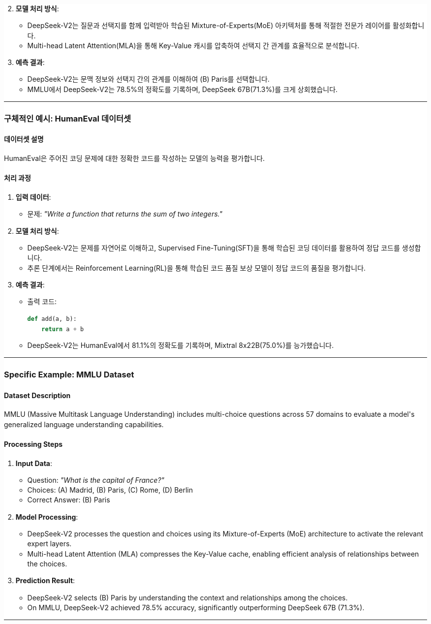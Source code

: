 2. **모델 처리 방식**:  
   - DeepSeek-V2는 질문과 선택지를 함께 입력받아 학습된 Mixture-of-Experts(MoE) 아키텍처를 통해 적절한 전문가 레이어를 활성화합니다.  
   - Multi-head Latent Attention(MLA)을 통해 Key-Value 캐시를 압축하여 선택지 간 관계를 효율적으로 분석합니다.  

3. **예측 결과**:  
   - DeepSeek-V2는 문맥 정보와 선택지 간의 관계를 이해하여 (B) Paris를 선택합니다.  
   - MMLU에서 DeepSeek-V2는 78.5%의 정확도를 기록하며, DeepSeek 67B(71.3%)를 크게 상회했습니다.

---

### 구체적인 예시: HumanEval 데이터셋
#### 데이터셋 설명  
HumanEval은 주어진 코딩 문제에 대한 정확한 코드를 작성하는 모델의 능력을 평가합니다.

#### 처리 과정  
1. **입력 데이터**:  
   - 문제: *"Write a function that returns the sum of two integers."*  

2. **모델 처리 방식**:  
   - DeepSeek-V2는 문제를 자연어로 이해하고, Supervised Fine-Tuning(SFT)을 통해 학습된 코딩 데이터를 활용하여 정답 코드를 생성합니다.  
   - 추론 단계에서는 Reinforcement Learning(RL)을 통해 학습된 코드 품질 보상 모델이 정답 코드의 품질을 평가합니다.  

3. **예측 결과**:  
   - 출력 코드:
     ```python
     def add(a, b):
         return a + b
     ```
   - DeepSeek-V2는 HumanEval에서 81.1%의 정확도를 기록하며, Mixtral 8x22B(75.0%)를 능가했습니다.

---



### Specific Example: MMLU Dataset
#### Dataset Description  
MMLU (Massive Multitask Language Understanding) includes multi-choice questions across 57 domains to evaluate a model's generalized language understanding capabilities.

#### Processing Steps  
1. **Input Data**:  
   - Question: *"What is the capital of France?"*  
   - Choices: (A) Madrid, (B) Paris, (C) Rome, (D) Berlin  
   - Correct Answer: (B) Paris  

2. **Model Processing**:  
   - DeepSeek-V2 processes the question and choices using its Mixture-of-Experts (MoE) architecture to activate the relevant expert layers.  
   - Multi-head Latent Attention (MLA) compresses the Key-Value cache, enabling efficient analysis of relationships between the choices.  

3. **Prediction Result**:  
   - DeepSeek-V2 selects (B) Paris by understanding the context and relationships among the choices.  
   - On MMLU, DeepSeek-V2 achieved 78.5% accuracy, significantly outperforming DeepSeek 67B (71.3%).

---
